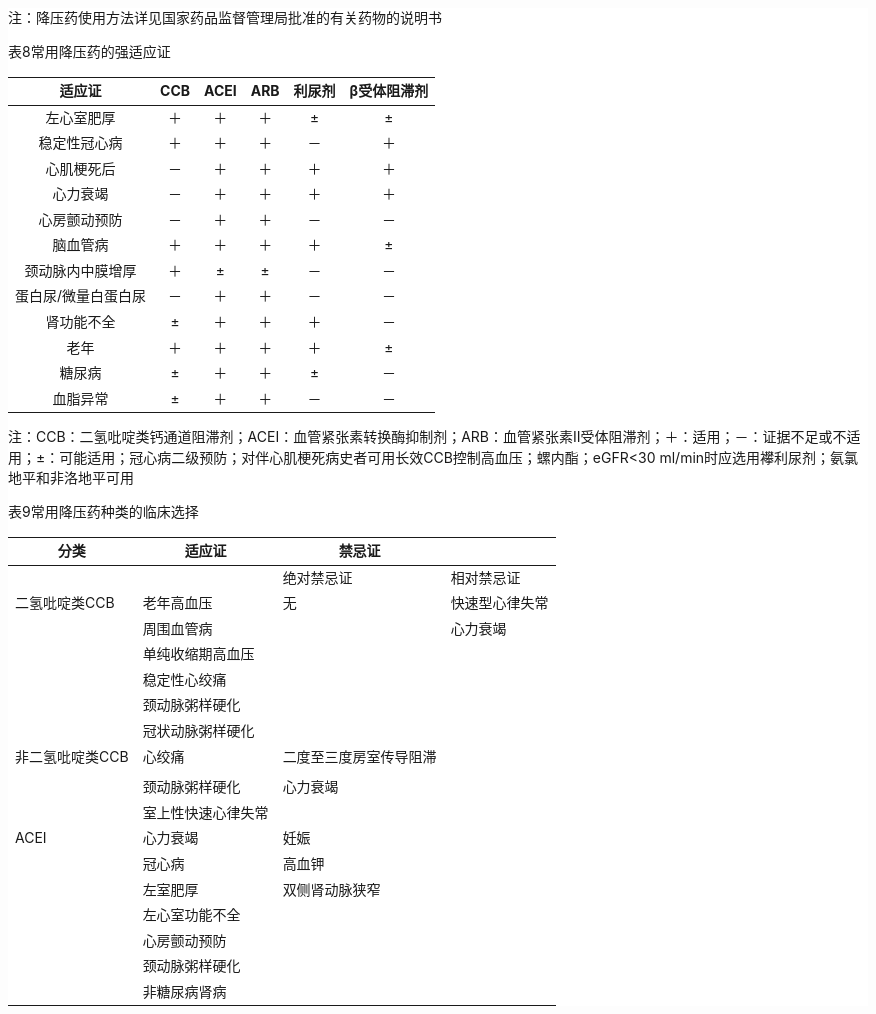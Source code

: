 注：降压药使用方法详见国家药品监督管理局批准的有关药物的说明书

表8常用降压药的强适应证


|       适应证       | CCB | ACEI | ARB | 利尿剂 | β受体阻滞剂 |
| :-------------------: | :---: | :----: | :---: | :------: | :------------: |
|     左心室肥厚     | ＋ |  ＋  | ＋ |   ±   |      ±      |
|    稳定性冠心病    | ＋ |  ＋  | ＋ |   －   |      ＋      |
|     心肌梗死后     | － |  ＋  | ＋ |   ＋   |      ＋      |
|      心力衰竭      | － |  ＋  | ＋ |   ＋   |      ＋      |
|    心房颤动预防    | － |  ＋  | ＋ |   －   |      －      |
|      脑血管病      | ＋ |  ＋  | ＋ |   ＋   |      ±      |
|  颈动脉内中膜增厚  | ＋ |  ±  | ± |   －   |      －      |
| 蛋白尿/微量白蛋白尿 | － |  ＋  | ＋ |   －   |      －      |
|     肾功能不全     | ± |  ＋  | ＋ |   ＋   |      －      |
|        老年        | ＋ |  ＋  | ＋ |   ＋   |      ±      |
|       糖尿病       | ± |  ＋  | ＋ |   ±   |      －      |
|      血脂异常      | ± |  ＋  | ＋ |   －   |      －      |

注：CCB：二氢吡啶类钙通道阻滞剂；ACEI：血管紧张素转换酶抑制剂；ARB：血管紧张素Ⅱ受体阻滞剂；＋：适用；－：证据不足或不适用；±：可能适用；冠心病二级预防；对伴心肌梗死病史者可用长效CCB控制高血压；螺内酯；eGFR<30 ml/min时应选用襻利尿剂；氨氯地平和非洛地平可用

表9常用降压药种类的临床选择


| 分类            | 适应证              | 禁忌证                 |                |
| ----------------- | --------------------- | ------------------------ | ---------------- |
|                 |                     | 绝对禁忌证             | 相对禁忌证     |
| 二氢吡啶类CCB   | 老年高血压          | 无                     | 快速型心律失常 |
|                 | 周围血管病          |                        | 心力衰竭       |
|                 | 单纯收缩期高血压    |                        |                |
|                 | 稳定性心绞痛        |                        |                |
|                 | 颈动脉粥样硬化      |                        |                |
|                 | 冠状动脉粥样硬化    |                        |                |
| 非二氢吡啶类CCB | 心绞痛              | 二度至三度房室传导阻滞 |                |
|                 |                     |                        |                |
|                 | 颈动脉粥样硬化      | 心力衰竭               |                |
|                 | 室上性快速心律失常  |                        |                |
| ACEI            | 心力衰竭            | 妊娠                   |                |
|                 | 冠心病              | 高血钾                 |                |
|                 | 左室肥厚            | 双侧肾动脉狭窄         |                |
|                 | 左心室功能不全      |                        |                |
|                 | 心房颤动预防        |                        |                |
|                 | 颈动脉粥样硬化      |                        |                |
|                 | 非糖尿病肾病        |                        |                |